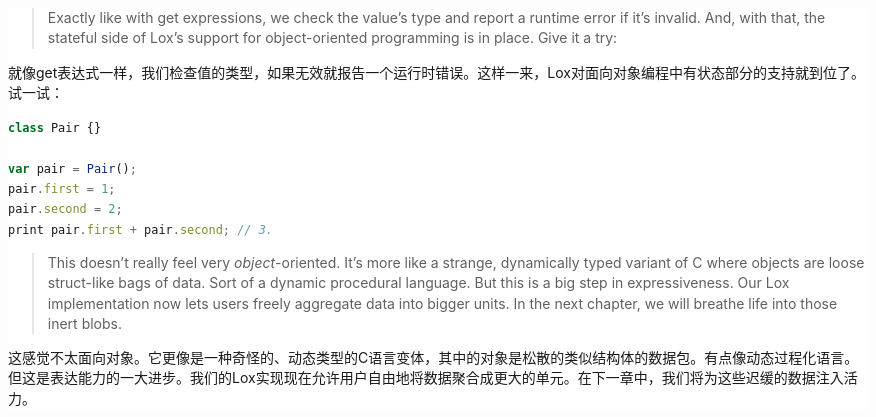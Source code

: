 > Exactly like with get expressions, we check the value’s type and report a runtime error if it’s invalid. And, with that, the stateful side of Lox’s support for object-oriented programming is in place. Give it a try:

就像get表达式一样，我们检查值的类型，如果无效就报告一个运行时错误。这样一来，Lox对面向对象编程中有状态部分的支持就到位了。试一试：

```javascript
class Pair {}

var pair = Pair();
pair.first = 1;
pair.second = 2;
print pair.first + pair.second; // 3.
```

> This doesn’t really feel very *object*-oriented. It’s more like a strange, dynamically typed variant of C where objects are loose struct-like bags of data. Sort of a dynamic procedural language. But this is a big step in expressiveness. Our Lox implementation now lets users freely aggregate data into bigger units. In the next chapter, we will breathe life into those inert blobs.

这感觉不太面向对象。它更像是一种奇怪的、动态类型的C语言变体，其中的对象是松散的类似结构体的数据包。有点像动态过程化语言。但这是表达能力的一大进步。我们的Lox实现现在允许用户自由地将数据聚合成更大的单元。在下一章中，我们将为这些迟缓的数据注入活力。





[^1]: 那些对面向对象编程有强烈看法的人——读作“每个人”——往往认为OOP意味着一些非常具体的语言特性清单，但实际上有一个完整的空间可以探索，而每种语言都有自己的成分和配方。<BR>Self有对象但没有类。CLOS有方法，当没有把它们附加到特定的类中。C++最初没有运行时多态——没有虚方法。Python有多重继承，但Java没有。Ruby把方法附加在类上，但你也可以在单个对象上定义方法。
[^2]: !['Klass' in a zany kidz font.](27.类与实例/klass.png)我将变量命名为“klass”，不仅仅是为了给虚拟机一种古怪的幼儿园的"Kidz Korner "感觉。它使得clox更容易被编译为C++，而C++中“class”是一个保留字。
[^3]: 我们可以让类声明成为表达式而不是语句——比较它们本质上是一个产生值的字面量。然后用户必须自己显式地将类绑定到一个变量，比如：`var Pie = class {}`。这有点像lambda函数，但只是针对类的。但由于我们通常希望类被命名，所以将其视为声明是有意义的。
[^4]: “局部（Local）”类——在函数或块主体中声明的类，是一个不寻常的概念。许多语言根本不允许这一特性。但由于Lox是一种动态类型脚本语言，它会对程序的顶层代码和函数以及块的主体进行统一处理。类只是另一种声明，既然你可以在块中声明变量和函数，那你也可以在块中声明类。
[^5]: 能够在运行时自由地向对象添加字段，是大多数动态语言和静态语言之间的一个很大的实际区别。静态类型语言通常要求显式声明字段。这样，编译器就确切知道每个实例有哪些字段。它可以利用这一点来确定每个实例所需的精确内存量，以及每个字段在内存中的偏移量。<BR>在Lox和其它动态语言中，访问字段通常是一次哈希表查询。常量时间复杂度，但仍然是相当重的。在C++这样的语言中，访问一个字段就像对指针偏移一个整数常量一样快。
[^6]: 大多数面向对象的语言允许类定义某种形式的`toString()`方法，让该类指定如何将其实例转换为字符串并打印出来。如果Lox部署一门玩具语言，我也想要支持它。
[^7]: 我们暂时忽略传递给调用的所有参数。在下一章添加对初始化器的支持时，我们会重新审视这一段代码。
[^8]: 我说“有点”是因为`.`右边的不是表达式，而是一个标识符，其语义由get或set表达式本身来处理。它实际上更接近于一个后缀表达式。
[^9]: 编译器在这里使用“属性（property）”而不是“字段（field）”，因为，请记住，Lox还允许你使用点语法来访问一个方法而不调用它。“属性”是一个通用术语，我们用来指代可以在实例上访问的任何命名实体。字段是基于实例状态的属性子集。
[^10]: 你不能设置非字段属性，所以我认为这个指令本该是`OP_SET_FIELD`，但是我认为它与get指令一致看起来更漂亮。
[^11]: Lox*可以*支持向其它类型的值中添加字段。这是我们的语言，我们可以做我们想做的。但这可能是个坏主意。它大大增加了实现的复杂性，从而损害了性能——例如，字符串驻留变得更加困难。<BR>此外，它还引起了关于数值的相等和同一性的复杂语义问题。如果我给数字`3`附加一个字段，那么`1+2`的结果也有这个字段吗？如果是的话，实现上如何跟踪它？如果不是，这两个结果中的“3”仍然被认为是相等的吗？
[^12]: 栈的操作是这样的：![Popping two values and then pushing the first value back on the stack.](27.类与实例/stack.png)
